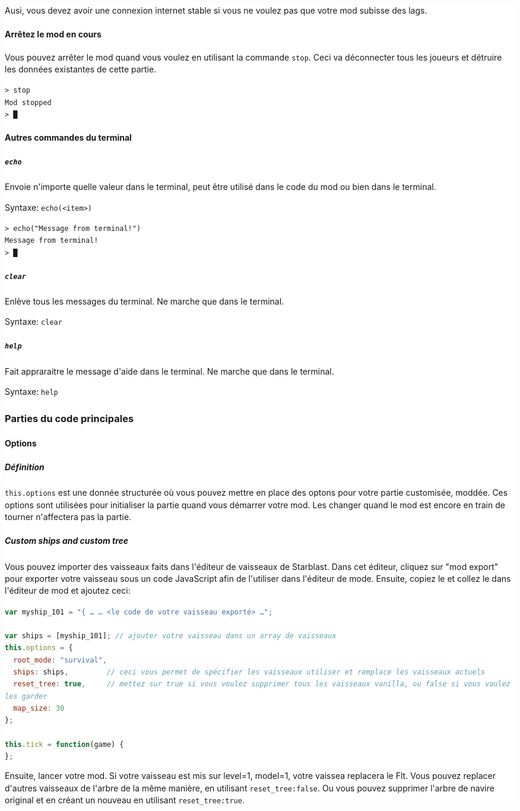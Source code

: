 Ausi, vous devez avoir une connexion internet stable si vous ne voulez pas que votre mod subisse des lags.

#### Arrêtez le mod en cours
Vous pouvez arrêter le mod quand vous voulez en utilisant la commande `stop`. Ceci va déconnecter tous les joueurs et détruire les données existantes de cette partie.
```
> stop
Mod stopped
> █
```
#### Autres commandes du terminal
##### `echo`
Envoie n'importe quelle valeur dans le terminal, peut être utilisé dans le code du mod ou bien dans le terminal.

Syntaxe: `echo(<item>)`
```
> echo("Message from terminal!")
Message from terminal!
> █
```
##### `clear`
Enlève tous les messages du terminal. Ne marche que dans le terminal.

Syntaxe: `clear`
##### `help`
Fait appraraitre le message d'aide dans le terminal. Ne marche que dans le terminal.

Syntaxe: `help`

### Parties du code principales
#### Options
##### Définition
`this.options` est une donnée structurée où vous pouvez mettre en place des optons pour votre partie customisée, moddée. Ces options sont utilisées pour initialiser la partie quand vous démarrer votre mod. Les changer quand le mod est encore en train de tourner n'affectera pas la partie.

##### Custom ships and custom tree
Vous pouvez importer des vaisseaux faits dans l'éditeur de vaisseaux de Starblast. Dans cet éditeur, cliquez sur "mod export" pour exporter votre vaisseau sous un code JavaScript afin de l'utiliser dans l'éditeur de mode.
Ensuite, copiez le et collez le dans l'éditeur de mod et ajoutez ceci:

```js
var myship_101 = "{ … … <le code de votre vaisseau exporté> …";

var ships = [myship_101]; // ajouter votre vaisseau dans un array de vaisseaux
this.options = {
  root_mode: "survival",
  ships: ships,         // ceci vous permet de spécifier les vaisseaux utiliser et remplace les vaisseaux actuels
  reset_tree: true,     // mettez sur true si vous voulez supprimer tous les vaisseaux vanilla, ou false si vous voulez les garder
  map_size: 30
};

this.tick = function(game) {
};
```
Ensuite, lancer votre mod. Si votre vaisseau est mis sur level=1, model=1, votre vaissea replacera le Flt. Vous pouvez replacer d'autres vaisseaux de l'arbre de la même manière, en utilisant `reset_tree:false`. Ou vous pouvez supprimer l'arbre de navire original et en créant un nouveau en utilisant `reset_tree:true`.
